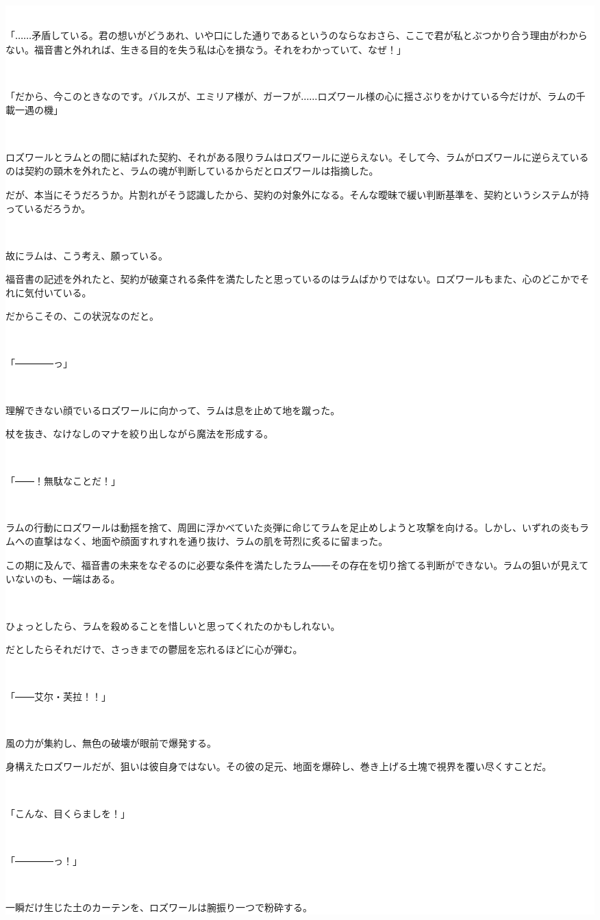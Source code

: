　

「……矛盾している。君の想いがどうあれ、いや口にした通りであるというのならなおさら、ここで君が私とぶつかり合う理由がわからない。福音書と外れれば、生きる目的を失う私は心を損なう。それをわかっていて、なぜ！」

　

「だから、今このときなのです。バルスが、エミリア様が、ガーフが……ロズワール様の心に揺さぶりをかけている今だけが、ラムの千載一遇の機」

　

ロズワールとラムとの間に結ばれた契約、それがある限りラムはロズワールに逆らえない。そして今、ラムがロズワールに逆らえているのは契約の頸木を外れたと、ラムの魂が判断しているからだとロズワールは指摘した。

だが、本当にそうだろうか。片割れがそう認識したから、契約の対象外になる。そんな曖昧で緩い判断基準を、契約というシステムが持っているだろうか。

　

故にラムは、こう考え、願っている。

福音書の記述を外れたと、契約が破棄される条件を満たしたと思っているのはラムばかりではない。ロズワールもまた、心のどこかでそれに気付いている。

だからこその、この状況なのだと。

　

「――――っ」

　

理解できない顔でいるロズワールに向かって、ラムは息を止めて地を蹴った。

杖を抜き、なけなしのマナを絞り出しながら魔法を形成する。

　

「――！無駄なことだ！」

　

ラムの行動にロズワールは動揺を捨て、周囲に浮かべていた炎弾に命じてラムを足止めしようと攻撃を向ける。しかし、いずれの炎もラムへの直撃はなく、地面や顔面すれすれを通り抜け、ラムの肌を苛烈に炙るに留まった。

この期に及んで、福音書の未来をなぞるのに必要な条件を満たしたラム――その存在を切り捨てる判断ができない。ラムの狙いが見えていないのも、一端はある。

　

ひょっとしたら、ラムを殺めることを惜しいと思ってくれたのかもしれない。

だとしたらそれだけで、さっきまでの鬱屈を忘れるほどに心が弾む。

　

「――艾尔・芙拉！！」

　

風の力が集約し、無色の破壊が眼前で爆発する。

身構えたロズワールだが、狙いは彼自身ではない。その彼の足元、地面を爆砕し、巻き上げる土塊で視界を覆い尽くすことだ。

　

「こんな、目くらましを！」

　

「――――っ！」

　

一瞬だけ生じた土のカーテンを、ロズワールは腕振り一つで粉砕する。
